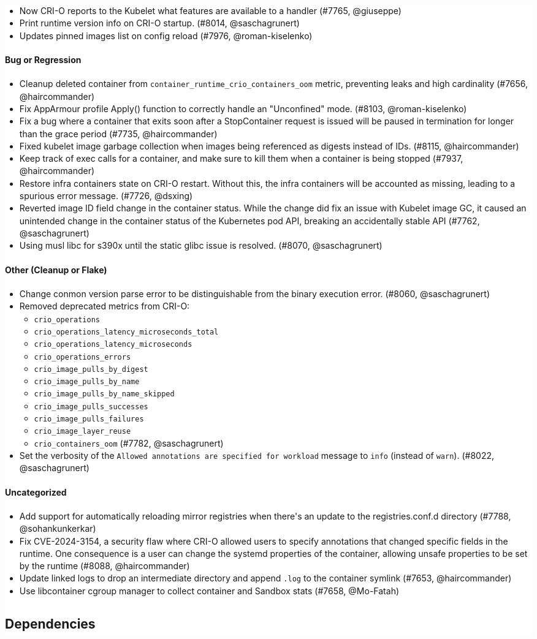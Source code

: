  - Now CRI-O reports to the Kubelet what features are available to a handler (#7765, @giuseppe)
 - Print runtime version info on CRI-O startup. (#8014, @saschagrunert)
 - Updates pinned images list on config reload (#7976, @roman-kiselenko)

#### Bug or Regression
 - Cleanup deleted container from `container_runtime_crio_containers_oom` metric, preventing leaks and high cardinality (#7656, @haircommander)
 - Fix AppArmour profile Apply() function to correctly handle an "Unconfined" mode. (#8103, @roman-kiselenko)
 - Fix a bug where a container that exits soon after a StopContainer request is issued will be paused in termination for longer than the grace period (#7735, @haircommander)
 - Fixed kubelet image garbage collection when images being referenced as digests instead of IDs. (#8115, @haircommander)
 - Keep track of exec calls for a container, and make sure to kill them when a container is being stopped (#7937, @haircommander)
 - Restore infra containers state on CRI-O restart. Without this, the infra containers will be accounted as missing, leading to a spurious error message. (#7726, @dsxing)
 - Reverted image ID field change in the container status. While the change did fix an issue with Kubelet image GC, it caused an unintended change in the container status of the Kubernetes pod API, breaking an accidentally stable API (#7762, @saschagrunert)
 - Using musl libc for s390x until the static glibc issue is resolved. (#8070, @saschagrunert)

#### Other (Cleanup or Flake)
 - Change conmon version parse error to be distinguishable from the binary execution error. (#8060, @saschagrunert)
 - Removed deprecated metrics from CRI-O:
    - `crio_operations`
    - `crio_operations_latency_microseconds_total`
    - `crio_operations_latency_microseconds`
    - `crio_operations_errors`
    - `crio_image_pulls_by_digest`
    - `crio_image_pulls_by_name`
    - `crio_image_pulls_by_name_skipped`
    - `crio_image_pulls_successes`
    - `crio_image_pulls_failures`
    - `crio_image_layer_reuse`
    - `crio_containers_oom` (#7782, @saschagrunert)
 - Set the verbosity of the `Allowed annotations are specified for workload` message to `info` (instead of `warn`). (#8022, @saschagrunert)

#### Uncategorized
 - Add support for automatically reloading mirror registries when there's an update to the registries.conf.d directory (#7788, @sohankunkerkar)
 - Fix CVE-2024-3154, a security flaw where CRI-O allowed users to specify annotations that changed specific fields in the runtime. One consequence is a user can change the systemd properties of the container, allowing unsafe properties to be set by the runtime (#8088, @haircommander)
 - Update linked logs to drop an intermediate directory and append `.log` to the container symlink (#7653, @haircommander)
 - Use libcontainer cgroup manager to collect container and Sandbox stats (#7658, @Mo-Fatah)

## Dependencies
